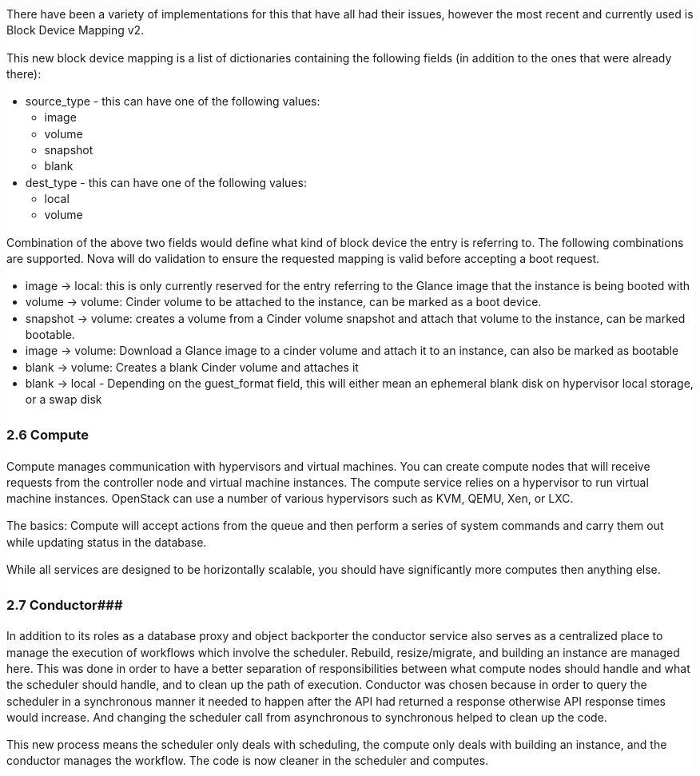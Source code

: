 There have been a variety of implementations for this that have all had their issues, however the most recent and currently used is Block Device Mapping v2.

This new block device mapping is a list of dictionaries containing the following fields (in addition to the ones that were already there):

- source_type - this can have one of the following values:
  - image
  - volume
  - snapshot
  - blank
- dest_type - this can have one of the following values:
  - local
  - volume

Combination of the above two fields would define what kind of block device the entry is referring to. The following combinations are supported. Nova will do validation to ensure the requested mapping is valid before accepting a boot request.

- image -> local: this is only currently reserved for the entry referring to the Glance image that the instance is being booted with 
- volume -> volume: Cinder volume to be attached to the instance, can be marked as a boot device.
- snapshot -> volume: creates a volume from a Cinder volume snapshot and attach that volume to the instance, can be marked bootable.
- image -> volume: Download a Glance image to a cinder volume and attach it to an instance, can also be marked as bootable
- blank -> volume: Creates a blank Cinder volume and attaches it
- blank -> local - Depending on the guest_format field, this will either mean an ephemeral blank disk on hypervisor local storage, or a swap disk

### 2.6 Compute ###

Compute manages communication with hypervisors and virtual machines.  You can create compute nodes that will receive requests from the controller node and virtual machine instances.  The compute service relies on a hypervisor to run virtual machine instances.  OpenStack can use a number of various hypervisors such as KVM, QEMU, Xen, or LXC.

The basics:  Compute will accept actions from the queue and then perform a series of system commands and carry them out while updating status in the database.

While all services are designed to be horizontally scalable, you should have significantly more computes then anything else.

### 2.7 Conductor###

In addition to its roles as a database proxy and object backporter the conductor service also serves as a centralized place to manage the execution of workflows which involve the scheduler. Rebuild, resize/migrate, and building an instance are managed here. This was done in order to have a better separation of responsibilities between what compute nodes should handle and what the scheduler should handle, and to clean up the path of execution. Conductor was chosen because in order to query the scheduler in a synchronous manner it needed to happen after the API had returned a response otherwise API response times would increase. And changing the scheduler call from asynchronous to synchronous helped to clean up the code.

This new process means the scheduler only deals with scheduling, the compute only deals with building an instance, and the conductor manages the workflow. The code is now cleaner in the scheduler and computes.

